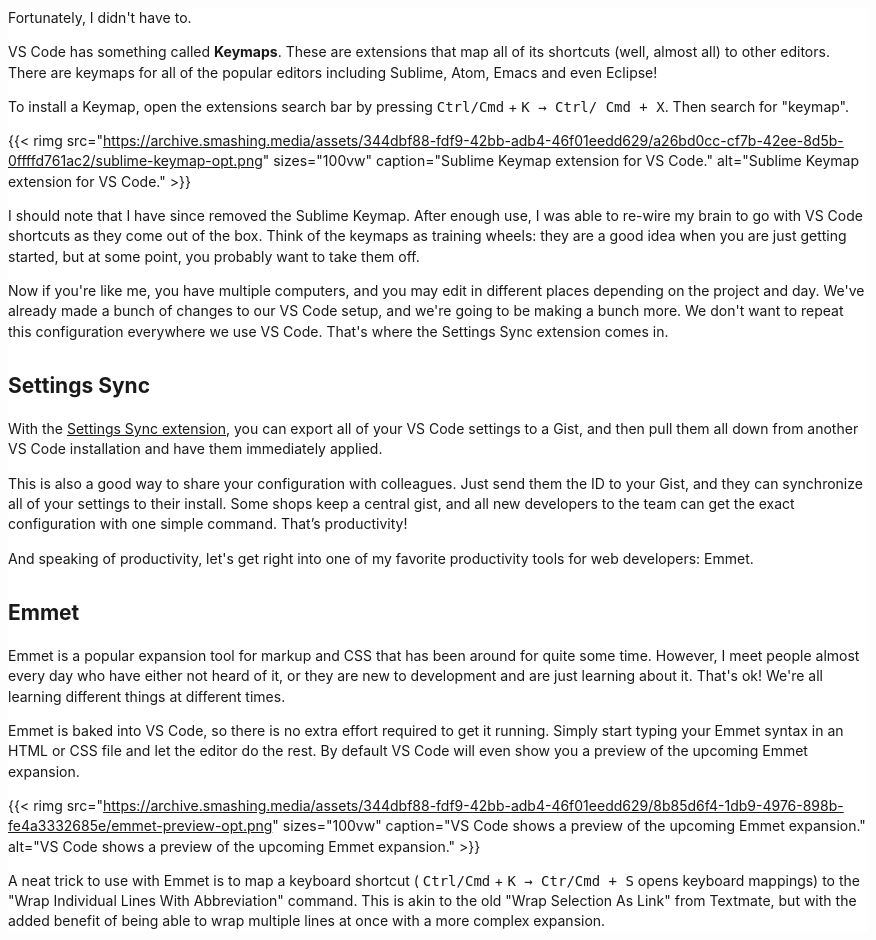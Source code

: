 Fortunately, I didn't have to.

VS Code has something called **Keymaps**. These are extensions that map all of its shortcuts (well, almost all) to other editors. There are keymaps for all of the popular editors including Sublime, Atom, Emacs and even Eclipse!

To install a Keymap, open the extensions search bar by pressing <kbd>Ctrl/Cmd</kbd> + <kbd>K → Ctrl/ Cmd + X</kbd>. Then search for "keymap".

{{< rimg src="https://archive.smashing.media/assets/344dbf88-fdf9-42bb-adb4-46f01eedd629/a26bd0cc-cf7b-42ee-8d5b-0ffffd761ac2/sublime-keymap-opt.png" sizes="100vw" caption="Sublime Keymap extension for VS Code." alt="Sublime Keymap extension for VS Code." >}}

I should note that I have since removed the Sublime Keymap. After enough use, I was able to re-wire my brain to go with VS Code shortcuts as they come out of the box. Think of the keymaps as training wheels: they are a good idea when you are just getting started, but at some point, you probably want to take them off.

Now if you're like me, you have multiple computers, and you may edit in different places depending on the project and day. We've already made a bunch of changes to our VS Code setup, and we're going to be making a bunch more. We don't want to repeat this configuration everywhere we use VS Code. That's where the Settings Sync extension comes in.

## Settings Sync

With the [Settings Sync extension](https://cda.ms/50), you can export all of your VS Code settings to a Gist, and then pull them all down from another VS Code installation and have them immediately applied.

<figure class="video-container"><iframe loading="lazy" src="https://www.youtube.com/embed/GAAmz18OBPg" width="600" height="480" frameborder="0" gesture="media" allow="encrypted-media" allowfullscreen></iframe></figure>

This is also a good way to share your configuration with colleagues. Just send them the ID to your Gist, and they can synchronize all of your settings to their install. Some shops keep a central gist, and all new developers to the team can get the exact configuration with one simple command. That’s productivity!

And speaking of productivity, let's get right into one of my favorite productivity tools for web developers: Emmet.

## Emmet

Emmet is a popular expansion tool for markup and CSS that has been around for quite some time. However, I meet people almost every day who have either not heard of it, or they are new to development and are just learning about it. That's ok! We're all learning different things at different times.

Emmet is baked into VS Code, so there is no extra effort required to get it running. Simply start typing your Emmet syntax in an HTML or CSS file and let the editor do the rest. By default VS Code will even show you a preview of the upcoming Emmet expansion.

{{< rimg src="https://archive.smashing.media/assets/344dbf88-fdf9-42bb-adb4-46f01eedd629/8b85d6f4-1db9-4976-898b-fe4a3332685e/emmet-preview-opt.png" sizes="100vw" caption="VS Code shows a preview of the upcoming Emmet expansion." alt="VS Code shows a preview of the upcoming Emmet expansion." >}}

A neat trick to use with Emmet is to map a keyboard shortcut ( <kbd>Ctrl/Cmd</kbd> + <kbd>K → Ctr/Cmd + S</kbd> opens keyboard mappings) to the "Wrap Individual Lines With Abbreviation" command. This is akin to the old "Wrap Selection As Link" from Textmate, but with the added benefit of being able to wrap multiple lines at once with a more complex expansion.
